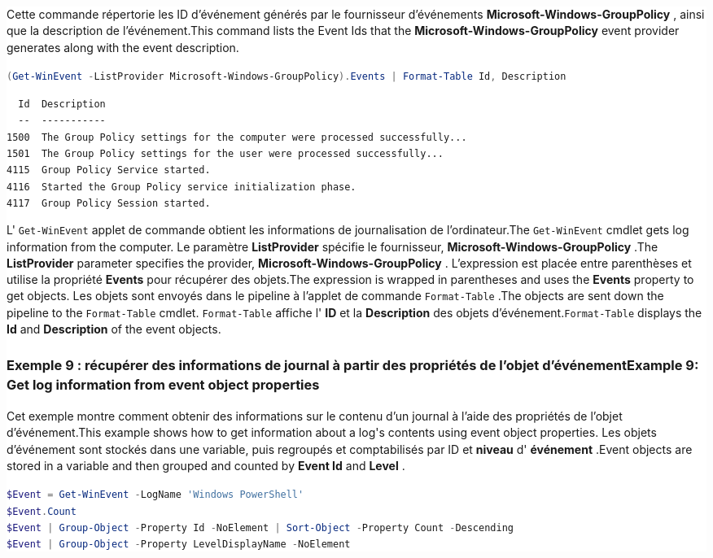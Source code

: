 <span data-ttu-id="4a81c-179">Cette commande répertorie les ID d’événement générés par le fournisseur d’événements **Microsoft-Windows-GroupPolicy** , ainsi que la description de l’événement.</span><span class="sxs-lookup"><span data-stu-id="4a81c-179">This command lists the Event Ids that the **Microsoft-Windows-GroupPolicy** event provider generates along with the event description.</span></span>

```powershell
(Get-WinEvent -ListProvider Microsoft-Windows-GroupPolicy).Events | Format-Table Id, Description
```

```Output
  Id  Description
  --  -----------
1500  The Group Policy settings for the computer were processed successfully...
1501  The Group Policy settings for the user were processed successfully...
4115  Group Policy Service started.
4116  Started the Group Policy service initialization phase.
4117  Group Policy Session started.
```

<span data-ttu-id="4a81c-180">L' `Get-WinEvent` applet de commande obtient les informations de journalisation de l’ordinateur.</span><span class="sxs-lookup"><span data-stu-id="4a81c-180">The `Get-WinEvent` cmdlet gets log information from the computer.</span></span> <span data-ttu-id="4a81c-181">Le paramètre **ListProvider** spécifie le fournisseur, **Microsoft-Windows-GroupPolicy** .</span><span class="sxs-lookup"><span data-stu-id="4a81c-181">The **ListProvider** parameter specifies the provider, **Microsoft-Windows-GroupPolicy** .</span></span> <span data-ttu-id="4a81c-182">L’expression est placée entre parenthèses et utilise la propriété **Events** pour récupérer des objets.</span><span class="sxs-lookup"><span data-stu-id="4a81c-182">The expression is wrapped in parentheses and uses the **Events** property to get objects.</span></span> <span data-ttu-id="4a81c-183">Les objets sont envoyés dans le pipeline à l’applet de commande `Format-Table` .</span><span class="sxs-lookup"><span data-stu-id="4a81c-183">The objects are sent down the pipeline to the `Format-Table` cmdlet.</span></span> <span data-ttu-id="4a81c-184">`Format-Table` affiche l' **ID** et la **Description** des objets d’événement.</span><span class="sxs-lookup"><span data-stu-id="4a81c-184">`Format-Table` displays the **Id** and **Description** of the event objects.</span></span>

### <span data-ttu-id="4a81c-185">Exemple 9 : récupérer des informations de journal à partir des propriétés de l’objet d’événement</span><span class="sxs-lookup"><span data-stu-id="4a81c-185">Example 9: Get log information from event object properties</span></span>

<span data-ttu-id="4a81c-186">Cet exemple montre comment obtenir des informations sur le contenu d’un journal à l’aide des propriétés de l’objet d’événement.</span><span class="sxs-lookup"><span data-stu-id="4a81c-186">This example shows how to get information about a log's contents using event object properties.</span></span>
<span data-ttu-id="4a81c-187">Les objets d’événement sont stockés dans une variable, puis regroupés et comptabilisés par ID et **niveau** d' **événement** .</span><span class="sxs-lookup"><span data-stu-id="4a81c-187">Event objects are stored in a variable and then grouped and counted by **Event Id** and **Level** .</span></span>

```powershell
$Event = Get-WinEvent -LogName 'Windows PowerShell'
$Event.Count
$Event | Group-Object -Property Id -NoElement | Sort-Object -Property Count -Descending
$Event | Group-Object -Property LevelDisplayName -NoElement
```
